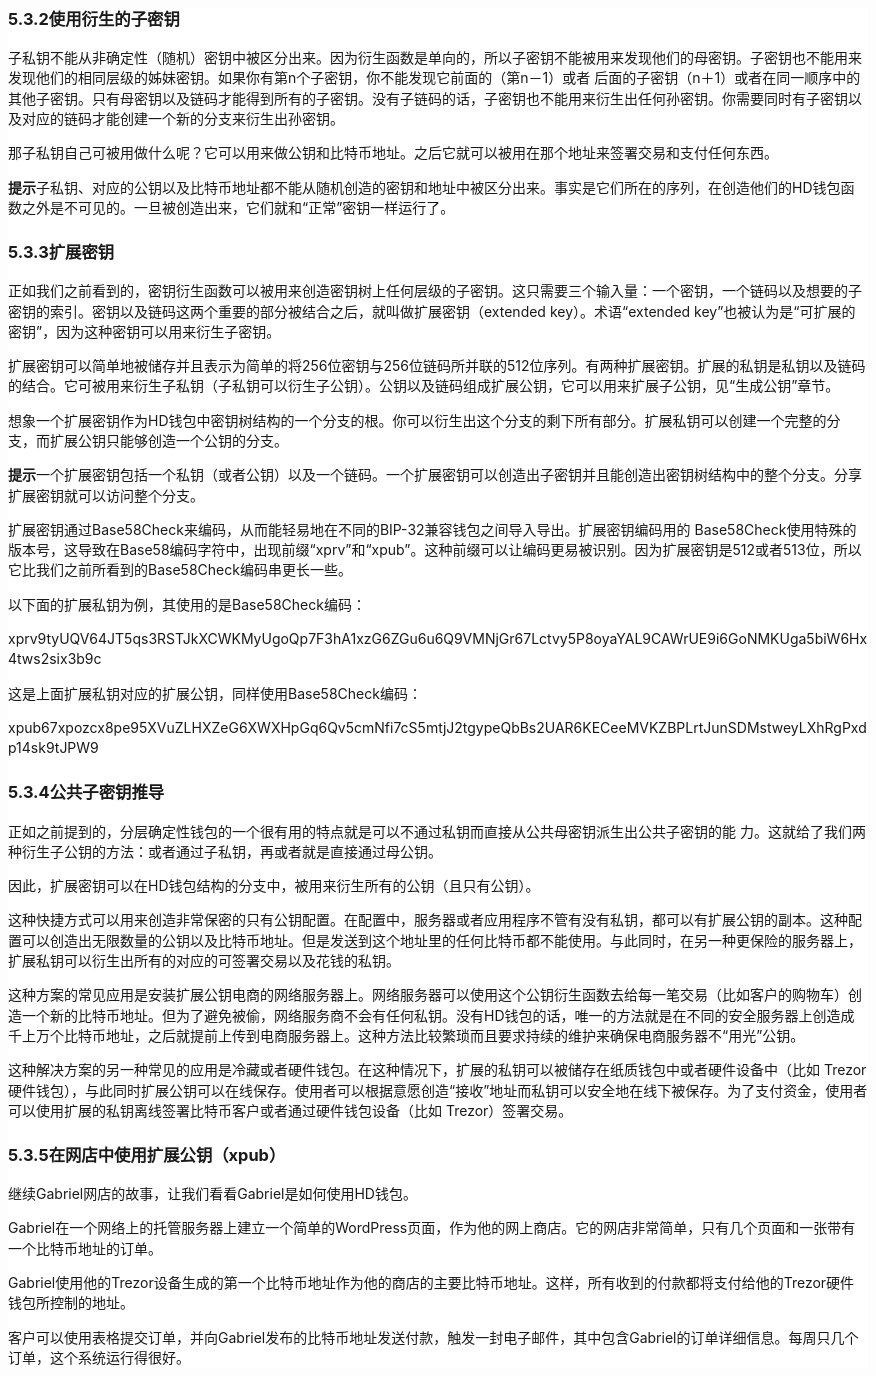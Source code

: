 ### 5.3.2使用衍生的子密钥

子私钥不能从非确定性（随机）密钥中被区分出来。因为衍生函数是单向的，所以子密钥不能被用来发现他们的母密钥。子密钥也不能用来发现他们的相同层级的姊妹密钥。如果你有第n个子密钥，你不能发现它前面的（第n－1）或者 后面的子密钥（n＋1）或者在同一顺序中的其他子密钥。只有母密钥以及链码才能得到所有的子密钥。没有子链码的话，子密钥也不能用来衍生出任何孙密钥。你需要同时有子密钥以及对应的链码才能创建一个新的分支来衍生出孙密钥。

那子私钥自己可被用做什么呢？它可以用来做公钥和比特币地址。之后它就可以被用在那个地址来签署交易和支付任何东西。

**提示**子私钥、对应的公钥以及比特币地址都不能从随机创造的密钥和地址中被区分出来。事实是它们所在的序列，在创造他们的HD钱包函数之外是不可见的。一旦被创造出来，它们就和“正常”密钥一样运行了。

### 5.3.3扩展密钥

正如我们之前看到的，密钥衍生函数可以被用来创造密钥树上任何层级的子密钥。这只需要三个输入量：一个密钥，一个链码以及想要的子密钥的索引。密钥以及链码这两个重要的部分被结合之后，就叫做扩展密钥（extended key）。术语“extended key”也被认为是“可扩展的密钥”，因为这种密钥可以用来衍生子密钥。

扩展密钥可以简单地被储存并且表示为简单的将256位密钥与256位链码所并联的512位序列。有两种扩展密钥。扩展的私钥是私钥以及链码的结合。它可被用来衍生子私钥（子私钥可以衍生子公钥）。公钥以及链码组成扩展公钥，它可以用来扩展子公钥，见“生成公钥”章节。

想象一个扩展密钥作为HD钱包中密钥树结构的一个分支的根。你可以衍生出这个分支的剩下所有部分。扩展私钥可以创建一个完整的分支，而扩展公钥只能够创造一个公钥的分支。

**提示**一个扩展密钥包括一个私钥（或者公钥）以及一个链码。一个扩展密钥可以创造出子密钥并且能创造出密钥树结构中的整个分支。分享扩展密钥就可以访问整个分支。

扩展密钥通过Base58Check来编码，从而能轻易地在不同的BIP-32兼容钱包之间导入导出。扩展密钥编码用的 Base58Check使用特殊的版本号，这导致在Base58编码字符中，出现前缀“xprv”和“xpub”。这种前缀可以让编码更易被识别。因为扩展密钥是512或者513位，所以它比我们之前所看到的Base58Check编码串更长一些。

以下面的扩展私钥为例，其使用的是Base58Check编码：

xprv9tyUQV64JT5qs3RSTJkXCWKMyUgoQp7F3hA1xzG6ZGu6u6Q9VMNjGr67Lctvy5P8oyaYAL9CAWrUE9i6GoNMKUga5biW6Hx4tws2six3b9c

这是上面扩展私钥对应的扩展公钥，同样使用Base58Check编码：

xpub67xpozcx8pe95XVuZLHXZeG6XWXHpGq6Qv5cmNfi7cS5mtjJ2tgypeQbBs2UAR6KECeeMVKZBPLrtJunSDMstweyLXhRgPxdp14sk9tJPW9

### 5.3.4公共子密钥推导

正如之前提到的，分层确定性钱包的一个很有用的特点就是可以不通过私钥而直接从公共母密钥派生出公共子密钥的能 力。这就给了我们两种衍生子公钥的方法：或者通过子私钥，再或者就是直接通过母公钥。

因此，扩展密钥可以在HD钱包结构的分支中，被用来衍生所有的公钥（且只有公钥）。

这种快捷方式可以用来创造非常保密的只有公钥配置。在配置中，服务器或者应用程序不管有没有私钥，都可以有扩展公钥的副本。这种配置可以创造出无限数量的公钥以及比特币地址。但是发送到这个地址里的任何比特币都不能使用。与此同时，在另一种更保险的服务器上，扩展私钥可以衍生出所有的对应的可签署交易以及花钱的私钥。

这种方案的常见应用是安装扩展公钥电商的网络服务器上。网络服务器可以使用这个公钥衍生函数去给每一笔交易（比如客户的购物车）创造一个新的比特币地址。但为了避免被偷，网络服务商不会有任何私钥。没有HD钱包的话，唯一的方法就是在不同的安全服务器上创造成千上万个比特币地址，之后就提前上传到电商服务器上。这种方法比较繁琐而且要求持续的维护来确保电商服务器不“用光”公钥。

这种解决方案的另一种常见的应用是冷藏或者硬件钱包。在这种情况下，扩展的私钥可以被储存在纸质钱包中或者硬件设备中（比如 Trezor 硬件钱包），与此同时扩展公钥可以在线保存。使用者可以根据意愿创造“接收”地址而私钥可以安全地在线下被保存。为了支付资金，使用者可以使用扩展的私钥离线签署比特币客户或者通过硬件钱包设备（比如 Trezor）签署交易。

### 5.3.5在网店中使用扩展公钥（xpub）

继续Gabriel网店的故事，让我们看看Gabriel是如何使用HD钱包。

Gabriel在一个网络上的托管服务器上建立一个简单的WordPress页面，作为他的网上商店。它的网店非常简单，只有几个页面和一张带有一个比特币地址的订单。

Gabriel使用他的Trezor设备生成的第一个比特币地址作为他的商店的主要比特币地址。这样，所有收到的付款都将支付给他的Trezor硬件钱包所控制的地址。

客户可以使用表格提交订单，并向Gabriel发布的比特币地址发送付款，触发一封电子邮件，其中包含Gabriel的订单详细信息。每周只几个订单，这个系统运行得很好。
